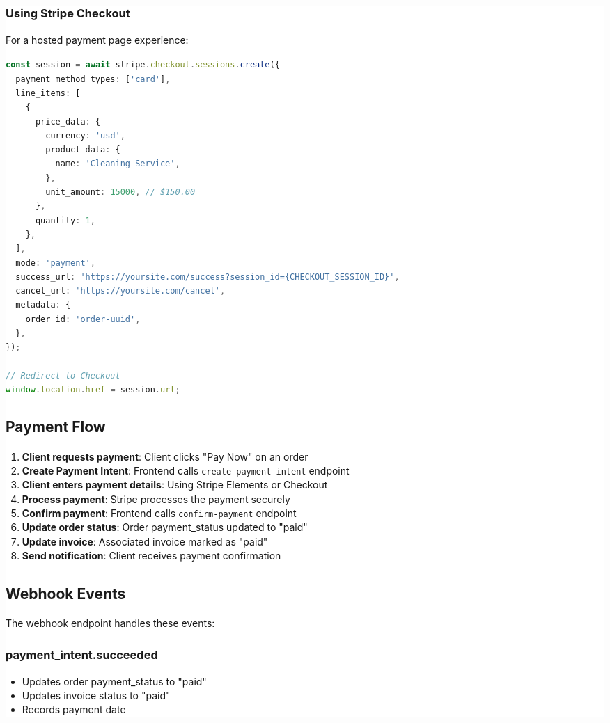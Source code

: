 ### Using Stripe Checkout

For a hosted payment page experience:

```typescript
const session = await stripe.checkout.sessions.create({
  payment_method_types: ['card'],
  line_items: [
    {
      price_data: {
        currency: 'usd',
        product_data: {
          name: 'Cleaning Service',
        },
        unit_amount: 15000, // $150.00
      },
      quantity: 1,
    },
  ],
  mode: 'payment',
  success_url: 'https://yoursite.com/success?session_id={CHECKOUT_SESSION_ID}',
  cancel_url: 'https://yoursite.com/cancel',
  metadata: {
    order_id: 'order-uuid',
  },
});

// Redirect to Checkout
window.location.href = session.url;
```

## Payment Flow

1. **Client requests payment**: Client clicks "Pay Now" on an order
2. **Create Payment Intent**: Frontend calls `create-payment-intent` endpoint
3. **Client enters payment details**: Using Stripe Elements or Checkout
4. **Process payment**: Stripe processes the payment securely
5. **Confirm payment**: Frontend calls `confirm-payment` endpoint
6. **Update order status**: Order payment_status updated to "paid"
7. **Update invoice**: Associated invoice marked as "paid"
8. **Send notification**: Client receives payment confirmation

## Webhook Events

The webhook endpoint handles these events:

### payment_intent.succeeded
- Updates order payment_status to "paid"
- Updates invoice status to "paid"
- Records payment date
